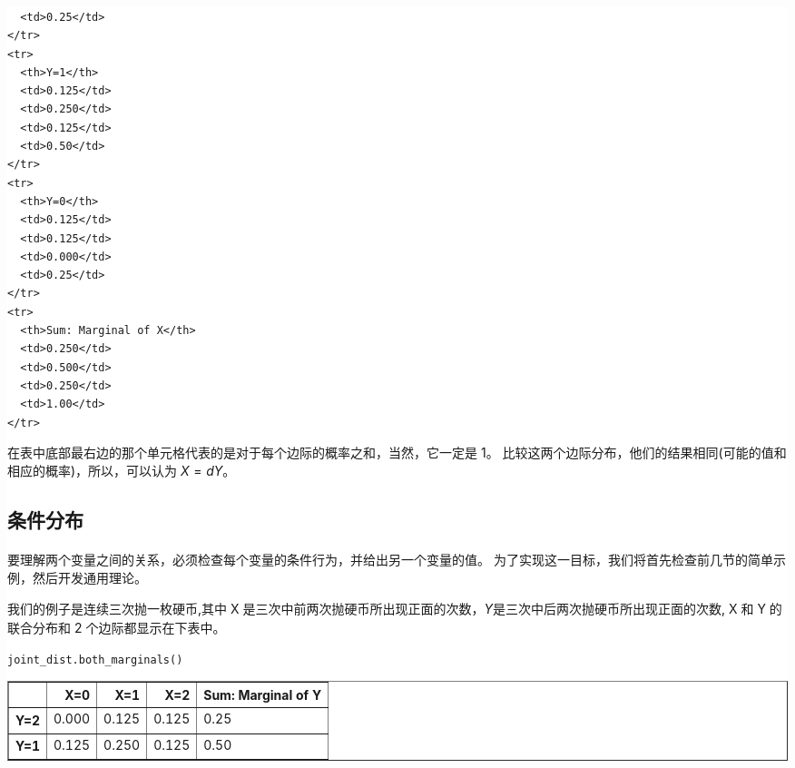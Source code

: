       <td>0.25</td>
    </tr>
    <tr>
      <th>Y=1</th>
      <td>0.125</td>
      <td>0.250</td>
      <td>0.125</td>
      <td>0.50</td>
    </tr>
    <tr>
      <th>Y=0</th>
      <td>0.125</td>
      <td>0.125</td>
      <td>0.000</td>
      <td>0.25</td>
    </tr>
    <tr>
      <th>Sum: Marginal of X</th>
      <td>0.250</td>
      <td>0.500</td>
      <td>0.250</td>
      <td>1.00</td>
    </tr>
  </tbody>
</table>

在表中底部最右边的那个单元格代表的是对于每个边际的概率之和，当然，它一定是 1。
比较这两个边际分布，他们的结果相同(可能的值和相应的概率)，所以，可以认为 $X =d Y$。

## 条件分布
要理解两个变量之间的关系，必须检查每个变量的条件行为，并给出另一个变量的值。
为了实现这一目标，我们将首先检查前几节的简单示例，然后开发通用理论。

我们的例子是连续三次抛一枚硬币,其中 X 是三次中前两次抛硬币所出现正面的次数，$Y$是三次中后两次抛硬币所出现正面的次数,
X 和 Y 的联合分布和 2 个边际都显示在下表中。

```py 
joint_dist.both_marginals()
```
<table border="1" class="dataframe">
  <thead>
    <tr style="text-align: right;">
      <th></th>
      <th>X=0</th>
      <th>X=1</th>
      <th>X=2</th>
      <th>Sum: Marginal of Y</th>
    </tr>
  </thead>
  <tbody>
    <tr>
      <th>Y=2</th>
      <td>0.000</td>
      <td>0.125</td>
      <td>0.125</td>
      <td>0.25</td>
    </tr>
    <tr>
      <th>Y=1</th>
      <td>0.125</td>
      <td>0.250</td>
      <td>0.125</td>
      <td>0.50</td>
    </tr>
    <tr>